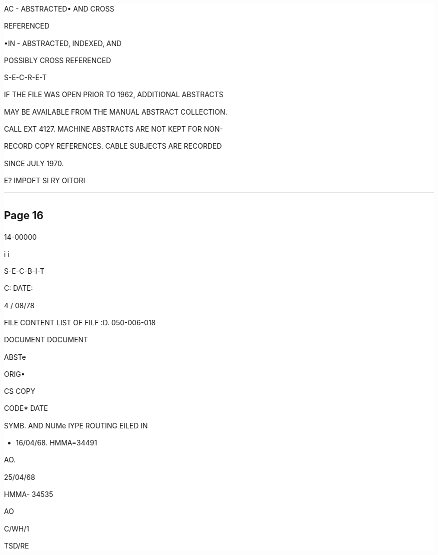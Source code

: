 AC - ABSTRACTED• AND CROSS

REFERENCED

•IN - ABSTRACTED, INDEXED, AND

POSSIBLY CROSS REFERENCED

S-E-C-R-E-T

IF THE FILE WAS OPEN PRIOR TO 1962, ADDITIONAL ABSTRACTS

MAY BE AVAILABLE FROM THE MANUAL ABSTRACT COLLECTION.

CALL EXT 4127. MACHINE ABSTRACTS ARE NOT KEPT FOR NON-

RECORD COPY REFERENCES. CABLE SUBJECTS ARE RECORDED

SINCE JULY 1970.

E? IMPOFT SI RY OITORI

---

## Page 16

14-00000

i i

S-E-C-B-I-T

C: DATE:

4 / 08/78

FILE CONTENT LIST OF FILF :D. 050-006-018

DOCUMENT DOCUMENT

ABSTe

ORIG•

CS COPY

CODE* DATE

SYMB. AND NUMe IYPE ROUTING EILED IN

- 16/04/68. HMMA=34491

AO.

25/04/68

HMMA- 34535

AO

C/WH/1

TSD/RE
